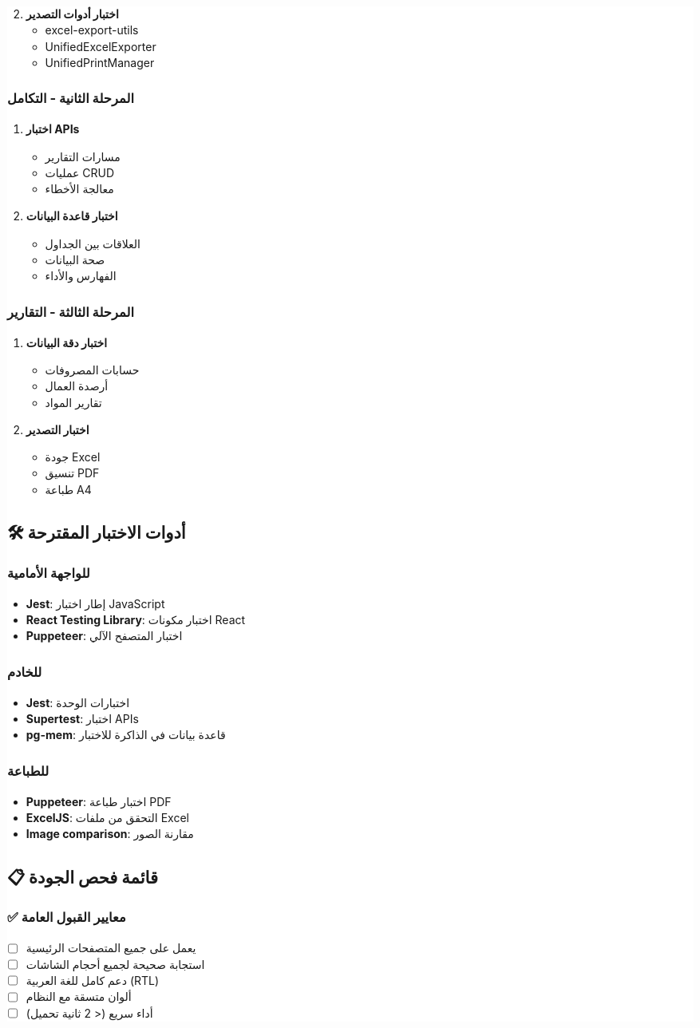2. **اختبار أدوات التصدير**
   - excel-export-utils
   - UnifiedExcelExporter
   - UnifiedPrintManager

### المرحلة الثانية - التكامل
1. **اختبار APIs**
   - مسارات التقارير
   - عمليات CRUD
   - معالجة الأخطاء

2. **اختبار قاعدة البيانات**
   - العلاقات بين الجداول
   - صحة البيانات
   - الفهارس والأداء

### المرحلة الثالثة - التقارير
1. **اختبار دقة البيانات**
   - حسابات المصروفات
   - أرصدة العمال
   - تقارير المواد

2. **اختبار التصدير**
   - جودة Excel
   - تنسيق PDF
   - طباعة A4

## 🛠️ أدوات الاختبار المقترحة

### للواجهة الأمامية
- **Jest**: إطار اختبار JavaScript
- **React Testing Library**: اختبار مكونات React
- **Puppeteer**: اختبار المتصفح الآلي

### للخادم
- **Jest**: اختبارات الوحدة
- **Supertest**: اختبار APIs
- **pg-mem**: قاعدة بيانات في الذاكرة للاختبار

### للطباعة
- **Puppeteer**: اختبار طباعة PDF
- **ExcelJS**: التحقق من ملفات Excel
- **Image comparison**: مقارنة الصور

## 📋 قائمة فحص الجودة

### ✅ معايير القبول العامة
- [ ] يعمل على جميع المتصفحات الرئيسية
- [ ] استجابة صحيحة لجميع أحجام الشاشات
- [ ] دعم كامل للغة العربية (RTL)
- [ ] ألوان متسقة مع النظام
- [ ] أداء سريع (< 2 ثانية تحميل)
